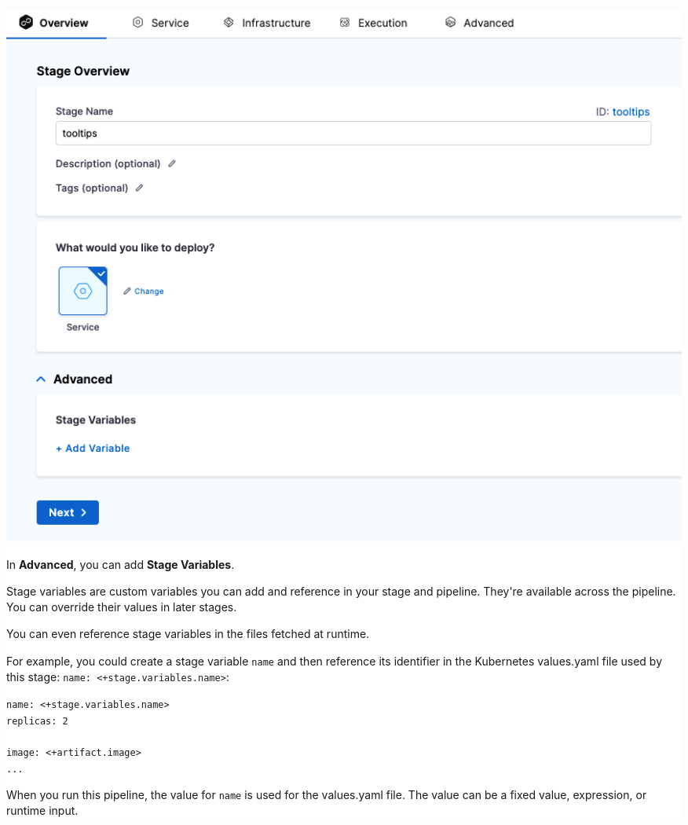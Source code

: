 ![](./static/harness-variables-28.png)

In **Advanced**, you can add **Stage Variables**.

Stage variables are custom variables you can add and reference in your stage and pipeline. They're available across the pipeline. You can override their values in later stages.

You can even reference stage variables in the files fetched at runtime.

For example, you could create a stage variable `name` and then reference its identifier in the Kubernetes values.yaml file used by this stage: `name: <+stage.variables.name>`:


```
name: <+stage.variables.name>  
replicas: 2  
  
image: <+artifact.image>  
...
```
When you run this pipeline, the value for `name` is used for the values.yaml file. The value can be a fixed value, expression, or runtime input.
